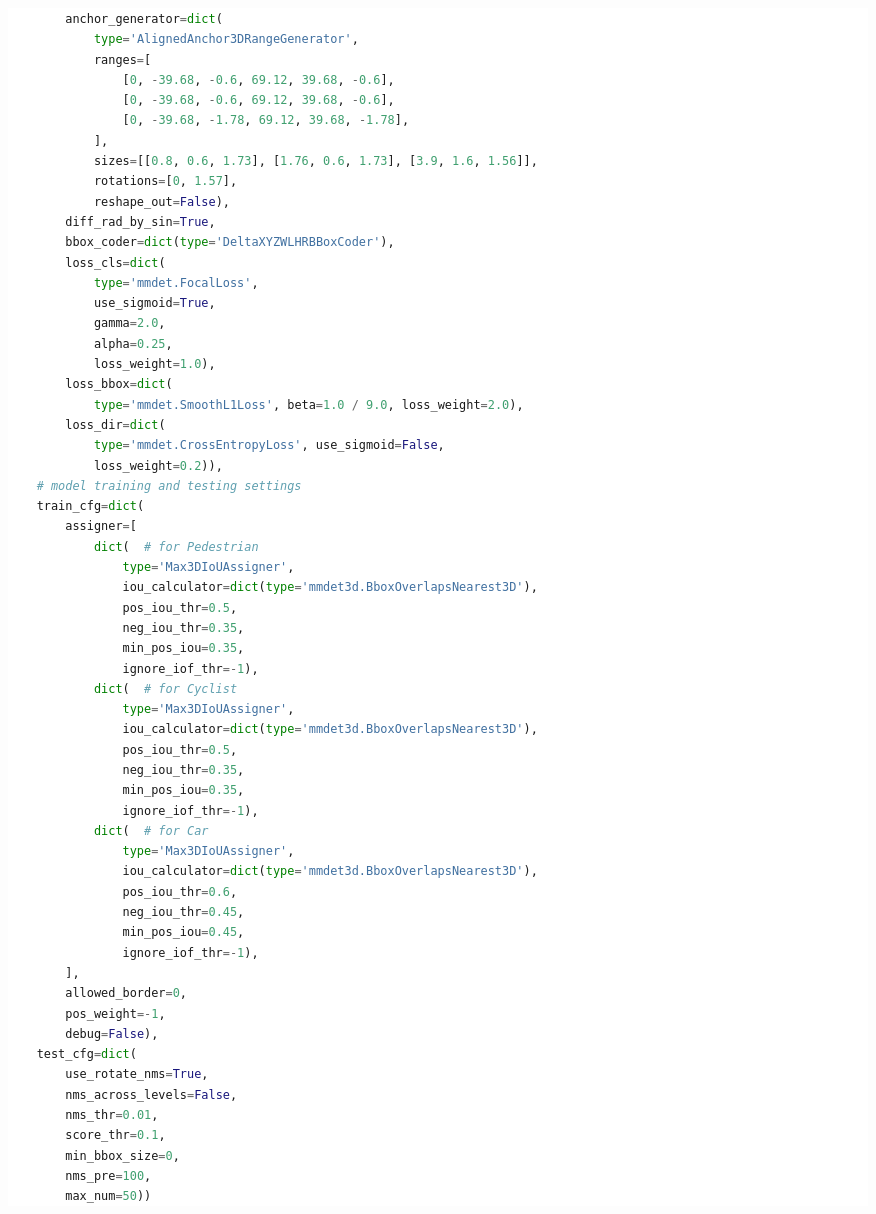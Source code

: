 ```python
        anchor_generator=dict(
            type='AlignedAnchor3DRangeGenerator',
            ranges=[
                [0, -39.68, -0.6, 69.12, 39.68, -0.6],
                [0, -39.68, -0.6, 69.12, 39.68, -0.6],
                [0, -39.68, -1.78, 69.12, 39.68, -1.78],
            ],
            sizes=[[0.8, 0.6, 1.73], [1.76, 0.6, 1.73], [3.9, 1.6, 1.56]],
            rotations=[0, 1.57],
            reshape_out=False),
        diff_rad_by_sin=True,
        bbox_coder=dict(type='DeltaXYZWLHRBBoxCoder'),
        loss_cls=dict(
            type='mmdet.FocalLoss',
            use_sigmoid=True,
            gamma=2.0,
            alpha=0.25,
            loss_weight=1.0),
        loss_bbox=dict(
            type='mmdet.SmoothL1Loss', beta=1.0 / 9.0, loss_weight=2.0),
        loss_dir=dict(
            type='mmdet.CrossEntropyLoss', use_sigmoid=False,
            loss_weight=0.2)),
    # model training and testing settings
    train_cfg=dict(
        assigner=[
            dict(  # for Pedestrian
                type='Max3DIoUAssigner',
                iou_calculator=dict(type='mmdet3d.BboxOverlapsNearest3D'),
                pos_iou_thr=0.5,
                neg_iou_thr=0.35,
                min_pos_iou=0.35,
                ignore_iof_thr=-1),
            dict(  # for Cyclist
                type='Max3DIoUAssigner',
                iou_calculator=dict(type='mmdet3d.BboxOverlapsNearest3D'),
                pos_iou_thr=0.5,
                neg_iou_thr=0.35,
                min_pos_iou=0.35,
                ignore_iof_thr=-1),
            dict(  # for Car
                type='Max3DIoUAssigner',
                iou_calculator=dict(type='mmdet3d.BboxOverlapsNearest3D'),
                pos_iou_thr=0.6,
                neg_iou_thr=0.45,
                min_pos_iou=0.45,
                ignore_iof_thr=-1),
        ],
        allowed_border=0,
        pos_weight=-1,
        debug=False),
    test_cfg=dict(
        use_rotate_nms=True,
        nms_across_levels=False,
        nms_thr=0.01,
        score_thr=0.1,
        min_bbox_size=0,
        nms_pre=100,
        max_num=50))
```
